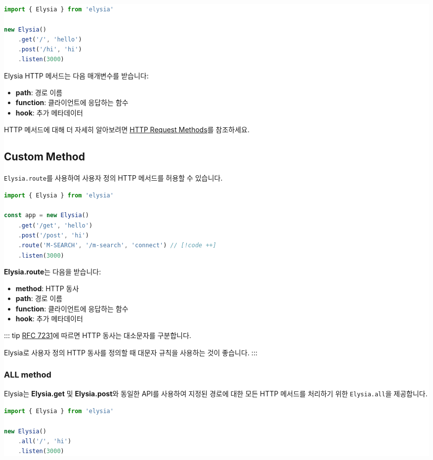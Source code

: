 ```typescript
import { Elysia } from 'elysia'

new Elysia()
    .get('/', 'hello')
    .post('/hi', 'hi')
    .listen(3000)
```

<Playground :elysia="demo2" />

Elysia HTTP 메서드는 다음 매개변수를 받습니다:

-   **path**: 경로 이름
-   **function**: 클라이언트에 응답하는 함수
-   **hook**: 추가 메타데이터

HTTP 메서드에 대해 더 자세히 알아보려면 [HTTP Request Methods](https://developer.mozilla.org/en-US/docs/Web/HTTP/Methods)를 참조하세요.

## Custom Method

`Elysia.route`를 사용하여 사용자 정의 HTTP 메서드를 허용할 수 있습니다.

```typescript
import { Elysia } from 'elysia'

const app = new Elysia()
    .get('/get', 'hello')
    .post('/post', 'hi')
    .route('M-SEARCH', '/m-search', 'connect') // [!code ++]
    .listen(3000)
```

<Playground :elysia="demo8" />

**Elysia.route**는 다음을 받습니다:

-   **method**: HTTP 동사
-   **path**: 경로 이름
-   **function**: 클라이언트에 응답하는 함수
-   **hook**: 추가 메타데이터



::: tip
[RFC 7231](https://www.rfc-editor.org/rfc/rfc7231#section-4.1)에 따르면 HTTP 동사는 대소문자를 구분합니다.

Elysia로 사용자 정의 HTTP 동사를 정의할 때 대문자 규칙을 사용하는 것이 좋습니다.
:::

### ALL method

Elysia는 **Elysia.get** 및 **Elysia.post**와 동일한 API를 사용하여 지정된 경로에 대한 모든 HTTP 메서드를 처리하기 위한 `Elysia.all`을 제공합니다.

```typescript
import { Elysia } from 'elysia'

new Elysia()
    .all('/', 'hi')
    .listen(3000)
```
